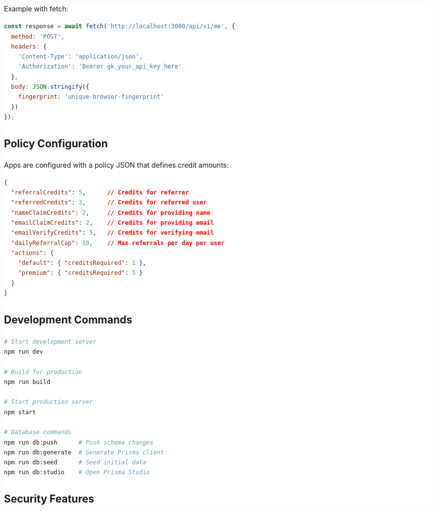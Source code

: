 Example with fetch:
```javascript
const response = await fetch('http://localhost:3000/api/v1/me', {
  method: 'POST',
  headers: {
    'Content-Type': 'application/json',
    'Authorization': 'Bearer gk_your_api_key_here'
  },
  body: JSON.stringify({
    fingerprint: 'unique-browser-fingerprint'
  })
});
```

## Policy Configuration

Apps are configured with a policy JSON that defines credit amounts:

```json
{
  "referralCredits": 5,      // Credits for referrer
  "referredCredits": 3,      // Credits for referred user
  "nameClaimCredits": 2,     // Credits for providing name
  "emailClaimCredits": 2,    // Credits for providing email
  "emailVerifyCredits": 5,   // Credits for verifying email
  "dailyReferralCap": 10,    // Max referrals per day per user
  "actions": {
    "default": { "creditsRequired": 1 },
    "premium": { "creditsRequired": 5 }
  }
}
```

## Development Commands

```bash
# Start development server
npm run dev

# Build for production
npm run build

# Start production server
npm start

# Database commands
npm run db:push      # Push schema changes
npm run db:generate  # Generate Prisma client
npm run db:seed      # Seed initial data
npm run db:studio    # Open Prisma Studio
```

## Security Features
